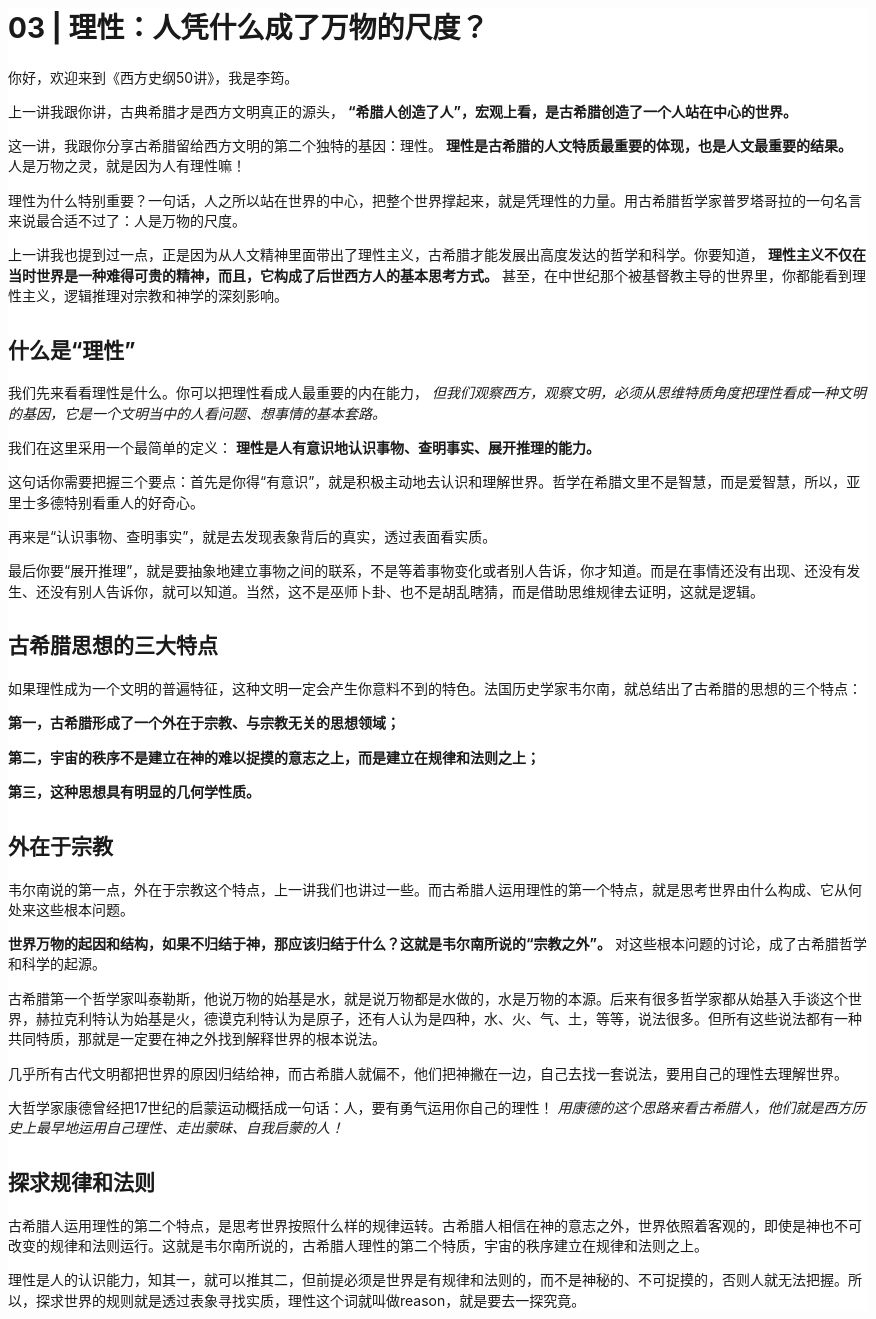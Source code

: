 # 03 | 理性：人凭什么成了万物的尺度？

你好，欢迎来到《西方史纲50讲》，我是李筠。

上一讲我跟你讲，古典希腊才是西方文明真正的源头， **“希腊人创造了人”，宏观上看，是古希腊创造了一个人站在中心的世界。**

这一讲，我跟你分享古希腊留给西方文明的第二个独特的基因：理性。 **理性是古希腊的人文特质最重要的体现，也是人文最重要的结果。** 人是万物之灵，就是因为人有理性嘛！

理性为什么特别重要？一句话，人之所以站在世界的中心，把整个世界撑起来，就是凭理性的力量。用古希腊哲学家普罗塔哥拉的一句名言来说最合适不过了：人是万物的尺度。

上一讲我也提到过一点，正是因为从人文精神里面带出了理性主义，古希腊才能发展出高度发达的哲学和科学。你要知道， **理性主义不仅在当时世界是一种难得可贵的精神，而且，它构成了后世西方人的基本思考方式。** 甚至，在中世纪那个被基督教主导的世界里，你都能看到理性主义，逻辑推理对宗教和神学的深刻影响。

## 什么是“理性”

我们先来看看理性是什么。你可以把理性看成人最重要的内在能力， *但我们观察西方，观察文明，必须从思维特质角度把理性看成一种文明的基因，它是一个文明当中的人看问题、想事情的基本套路。*

我们在这里采用一个最简单的定义： **理性是人有意识地认识事物、查明事实、展开推理的能力。**

这句话你需要把握三个要点：首先是你得“有意识”，就是积极主动地去认识和理解世界。哲学在希腊文里不是智慧，而是爱智慧，所以，亚里士多德特别看重人的好奇心。

再来是“认识事物、查明事实”，就是去发现表象背后的真实，透过表面看实质。

最后你要“展开推理”，就是要抽象地建立事物之间的联系，不是等着事物变化或者别人告诉，你才知道。而是在事情还没有出现、还没有发生、还没有别人告诉你，就可以知道。当然，这不是巫师卜卦、也不是胡乱瞎猜，而是借助思维规律去证明，这就是逻辑。

## 古希腊思想的三大特点

如果理性成为一个文明的普遍特征，这种文明一定会产生你意料不到的特色。法国历史学家韦尔南，就总结出了古希腊的思想的三个特点：

 **第一，古希腊形成了一个外在于宗教、与宗教无关的思想领域；**

 **第二，宇宙的秩序不是建立在神的难以捉摸的意志之上，而是建立在规律和法则之上；**

 **第三，这种思想具有明显的几何学性质。**

## 外在于宗教

韦尔南说的第一点，外在于宗教这个特点，上一讲我们也讲过一些。而古希腊人运用理性的第一个特点，就是思考世界由什么构成、它从何处来这些根本问题。

 **世界万物的起因和结构，如果不归结于神，那应该归结于什么？这就是韦尔南所说的“宗教之外”。** 对这些根本问题的讨论，成了古希腊哲学和科学的起源。

古希腊第一个哲学家叫泰勒斯，他说万物的始基是水，就是说万物都是水做的，水是万物的本源。后来有很多哲学家都从始基入手谈这个世界，赫拉克利特认为始基是火，德谟克利特认为是原子，还有人认为是四种，水、火、气、土，等等，说法很多。但所有这些说法都有一种共同特质，那就是一定要在神之外找到解释世界的根本说法。

几乎所有古代文明都把世界的原因归结给神，而古希腊人就偏不，他们把神撇在一边，自己去找一套说法，要用自己的理性去理解世界。

大哲学家康德曾经把17世纪的启蒙运动概括成一句话：人，要有勇气运用你自己的理性！ *用康德的这个思路来看古希腊人，他们就是西方历史上最早地运用自己理性、走出蒙昧、自我启蒙的人！*

## 探求规律和法则

古希腊人运用理性的第二个特点，是思考世界按照什么样的规律运转。古希腊人相信在神的意志之外，世界依照着客观的，即使是神也不可改变的规律和法则运行。这就是韦尔南所说的，古希腊人理性的第二个特质，宇宙的秩序建立在规律和法则之上。

理性是人的认识能力，知其一，就可以推其二，但前提必须是世界是有规律和法则的，而不是神秘的、不可捉摸的，否则人就无法把握。所以，探求世界的规则就是透过表象寻找实质，理性这个词就叫做reason，就是要去一探究竟。
